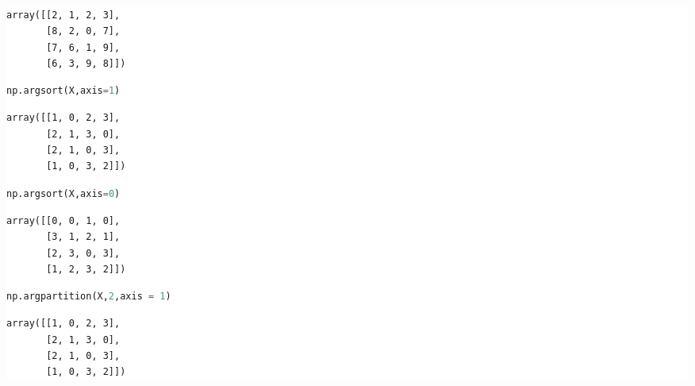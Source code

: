 


    array([[2, 1, 2, 3],
           [8, 2, 0, 7],
           [7, 6, 1, 9],
           [6, 3, 9, 8]])




```python
np.argsort(X,axis=1)
```




    array([[1, 0, 2, 3],
           [2, 1, 3, 0],
           [2, 1, 0, 3],
           [1, 0, 3, 2]])




```python
np.argsort(X,axis=0)
```




    array([[0, 0, 1, 0],
           [3, 1, 2, 1],
           [2, 3, 0, 3],
           [1, 2, 3, 2]])




```python
np.argpartition(X,2,axis = 1)
```




    array([[1, 0, 2, 3],
           [2, 1, 3, 0],
           [2, 1, 0, 3],
           [1, 0, 3, 2]])


